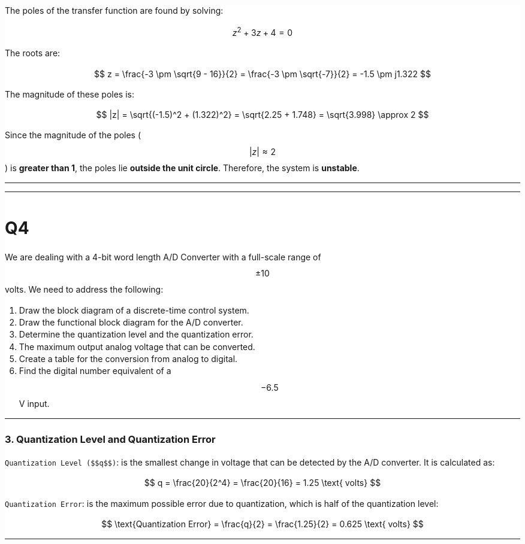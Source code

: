 The poles of the transfer function are found by solving:

$$
z^2 + 3z + 4 = 0
$$

The roots are:

$$
z = \frac{-3 \pm \sqrt{9 - 16}}{2} = \frac{-3 \pm \sqrt{-7}}{2} = -1.5 \pm j1.322
$$

The magnitude of these poles is:

$$
|z| = \sqrt{(-1.5)^2 + (1.322)^2} = \sqrt{2.25 + 1.748} = \sqrt{3.998} \approx 2
$$

Since the magnitude of the poles ($$|z| \approx 2$$) is **greater than 1**, the poles lie **outside the unit circle**. Therefore, the system is **unstable**.

---

---

# Q4

We are dealing with a 4-bit word length A/D Converter with a full-scale range of $$\pm10$$ volts. We need to address the following:

1. Draw the block diagram of a discrete-time control system.
2. Draw the functional block diagram for the A/D converter.
3. Determine the quantization level and the quantization error.
4. The maximum output analog voltage that can be converted.
5. Create a table for the conversion from analog to digital.
6. Find the digital number equivalent of a $$-6.5$$ V input.

---

### 3. Quantization Level and Quantization Error

`Quantization Level ($$q$$)`: is the smallest change in voltage that can be detected by the A/D converter. It is calculated as:

$$
q = \frac{20}{2^4} = \frac{20}{16} = 1.25 \text{ volts}
$$

`Quantization Error`: is the maximum possible error due to quantization, which is half of the quantization level:

$$
\text{Quantization Error} = \frac{q}{2} = \frac{1.25}{2} = 0.625 \text{ volts}
$$

---

